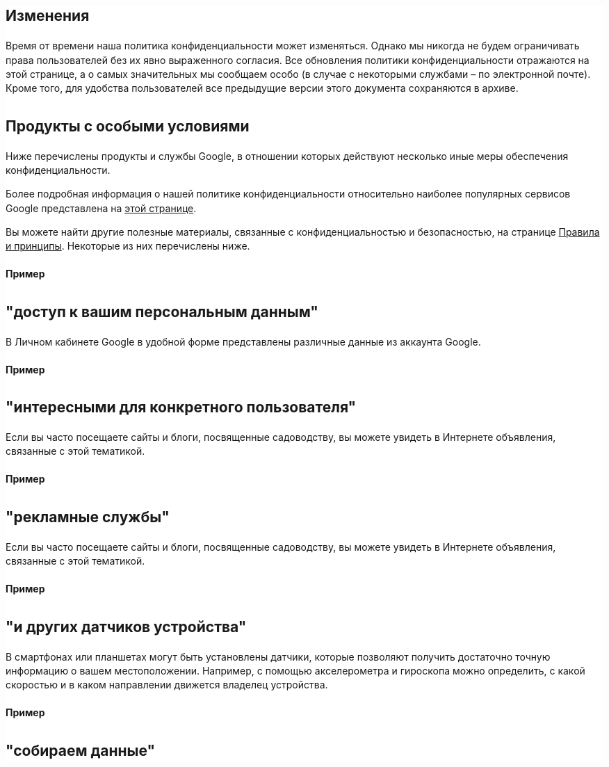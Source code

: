 Изменения
---------

Время от времени наша политика конфиденциальности может изменяться. Однако мы никогда не будем ограничивать права пользователей без их явно выраженного согласия. Все обновления политики конфиденциальности отражаются на этой странице, а о самых значительных мы сообщаем особо (в случае с некоторыми службами – по электронной почте). Кроме того, для удобства пользователей все предыдущие версии этого документа сохраняются в архиве.

Продукты с особыми условиями
----------------------------

Ниже перечислены продукты и службы Google, в отношении которых действуют несколько иные меры обеспечения конфиденциальности.

Более подробная информация о нашей политике конфиденциальности относительно наиболее популярных сервисов Google представлена на [этой странице](../../policies/technologies/product-privacy/).

Вы можете найти другие полезные материалы, связанные с конфиденциальностью и безопасностью, на странице [Правила и принципы](../../policies/). Некоторые из них перечислены ниже.

#### Пример

"доступ к вашим персональным данным"
------------------------------------

В Личном кабинете Google в удобной форме представлены различные данные из аккаунта Google.

#### Пример

"интересными для конкретного пользователя"
------------------------------------------

Если вы часто посещаете сайты и блоги, посвященные садоводству, вы можете увидеть в Интернете объявления, связанные с этой тематикой.

#### Пример

"рекламные службы"
------------------

Если вы часто посещаете сайты и блоги, посвященные садоводству, вы можете увидеть в Интернете объявления, связанные с этой тематикой.

#### Пример

"и других датчиков устройства"
------------------------------

В смартфонах или планшетах могут быть установлены датчики, которые позволяют получить достаточно точную информацию о вашем местоположении. Например, с помощью акселерометра и гироскопа можно определить, с какой скоростью и в каком направлении движется владелец устройства.

#### Пример

"собираем данные"
-----------------

